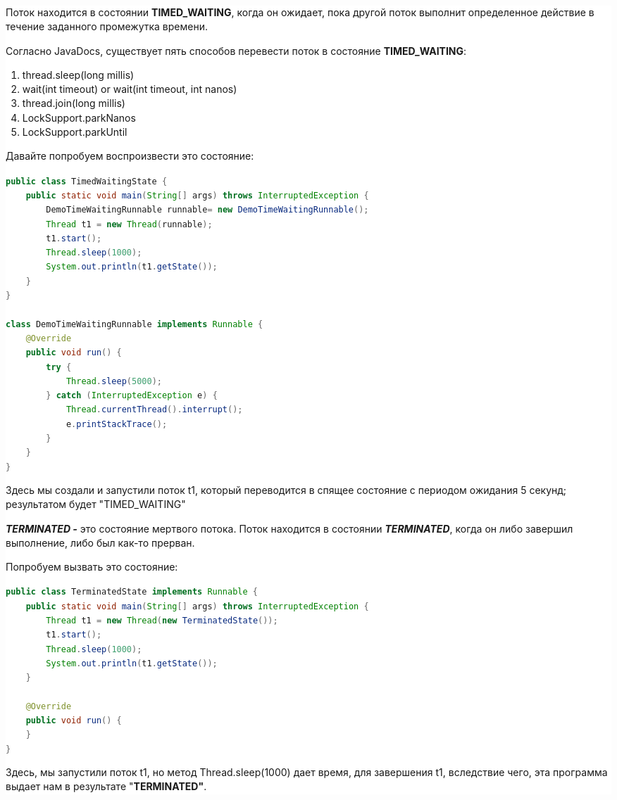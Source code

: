 Поток находится в состоянии **TIMED_WAITING**, когда он ожидает, пока другой поток выполнит определенное действие в течение заданного промежутка времени.

Согласно JavaDocs, существует пять способов перевести поток в состояние **TIMED_WAITING**:
1. thread.sleep(long millis)
2. wait(int timeout) or wait(int timeout, int nanos)
3. thread.join(long millis)
4. LockSupport.parkNanos
5. LockSupport.parkUntil

Давайте попробуем воспроизвести это состояние:  
```java
public class TimedWaitingState {
    public static void main(String[] args) throws InterruptedException {
        DemoTimeWaitingRunnable runnable= new DemoTimeWaitingRunnable();
        Thread t1 = new Thread(runnable);
        t1.start();
        Thread.sleep(1000);
        System.out.println(t1.getState());
    }
}

class DemoTimeWaitingRunnable implements Runnable {
    @Override
    public void run() {
        try {
            Thread.sleep(5000);
        } catch (InterruptedException e) {
            Thread.currentThread().interrupt();
            e.printStackTrace();
        }
    }
}
```
Здесь мы создали и запустили поток t1, который переводится в спящее состояние с периодом ожидания 5 секунд; результатом будет "TIMED_WAITING"

**_TERMINATED -_** это состояние мертвого потока. Поток находится в состоянии **_TERMINATED_**, когда он либо завершил выполнение, либо был как-то прерван.

Попробуем вызвать это состояние:  
```java
public class TerminatedState implements Runnable {
    public static void main(String[] args) throws InterruptedException {
        Thread t1 = new Thread(new TerminatedState());
        t1.start();
        Thread.sleep(1000);
        System.out.println(t1.getState());
    }
    
    @Override
    public void run() {
    }
}
```
Здесь, мы запустили поток t1, но метод Thread.sleep(1000) дает время, для завершения t1, вследствие чего, эта программа выдает нам в результате "**TERMINATED"**.

